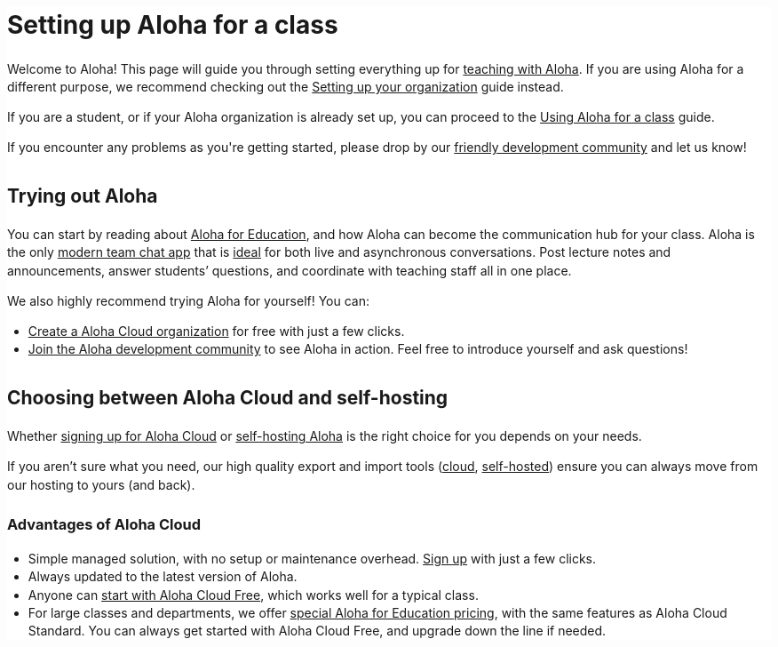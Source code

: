# Setting up Aloha for a class

Welcome to Aloha! This page will guide you through setting everything
up for [teaching with Aloha](https://aloha.com/for/education/). If you are using Aloha
for a different purpose, we recommend checking out the [Setting up
your organization][setting-up] guide instead.

If you are a student, or if your Aloha organization is already set up,
you can proceed to the [Using Aloha for a
class](/help/using-aloha-for-a-class) guide.

[getting-started]: /help/getting-started-with-aloha
[setting-up]: /help/getting-your-organization-started-with-aloha

If you encounter any problems as you're getting started, please drop
by our [friendly development community](/development-community/) and let
us know!

## Trying out Aloha

You can start by reading about [Aloha for Education](https://aloha.com/for/education/),
and how Aloha can become the communication hub for your class. Aloha
is the only [modern team chat app](/features/) that is
[ideal](/why-aloha/) for both live and asynchronous
conversations. Post lecture notes and announcements, answer students’
questions, and coordinate with teaching staff all in one place.

We also highly recommend trying Aloha for yourself! You can:

* [Create a Aloha Cloud organization](/new/) for free with just a few
  clicks.
* [Join the Aloha development community](/development-community/) to see
  Aloha in action. Feel free to introduce yourself and ask questions!


## Choosing between Aloha Cloud and self-hosting

Whether [signing up for Aloha Cloud](/new/) or [self-hosting
Aloha][install-self-hosted] is the right choice for you depends on your needs.

If you aren’t sure what you need, our high quality export and import
tools ([cloud][export-cloud], [self-hosted][export-self-hosted])
ensure you can always move from our hosting to yours (and back).

[install-self-hosted]: https://aloha.readthedocs.io/en/stable/production/install.html
[export-cloud]: /help/export-your-organization
[export-self-hosted]: https://aloha.readthedocs.io/en/latest/production/export-and-import.html

### Advantages of Aloha Cloud

* Simple managed solution, with no setup or maintenance
  overhead. [Sign up](/new/) with just a few clicks.
* Always updated to the latest version of Aloha.
* Anyone can [start with Aloha Cloud Free](/new/), which works well for a typical class.
* For large classes and departments, we offer [special Aloha for
  Education pricing](https://aloha.com/for/education/#feature-pricing), with the same
  features as Aloha Cloud Standard. You can always get started with
  Aloha Cloud Free, and upgrade down the line if needed.


[install-aloha]: https://aloha.readthedocs.io/en/latest/production/install.html
[back-up-aloha]: https://aloha.readthedocs.io/en/stable/production/export-and-import.html#backups
[maintain-aloha]: https://aloha.readthedocs.io/en/stable/production/upgrade-or-modify.html
[default-code-block-language]: /help/code-blocks#default-code-block-language
[code-playgrounds]: /help/code-blocks#code-playgrounds
[user-group-permissions]: /help/user-groups#configure-who-can-create-and-manage-user-groups
[move-between-streams]: /help/configure-message-editing-and-deletion#configure-who-can-move-topics-between-streams
[separate-orgs]: /help/setting-up-aloha-for-a-class#do-i-need-a-separate-aloha-organization-for-each-class
[delete-message]: /help/edit-or-delete-a-message#delete-a-message-completely
[create-user-groups]: /help/setting-up-aloha-for-a-class#create-user-groups
[make-private]: /help/change-the-privacy-of-a-stream
[add-to-stream]: /help/add-or-remove-users-from-a-stream
[deactivate-user]: /help/deactivate-or-reactivate-a-user#deactivate-ban-a-user